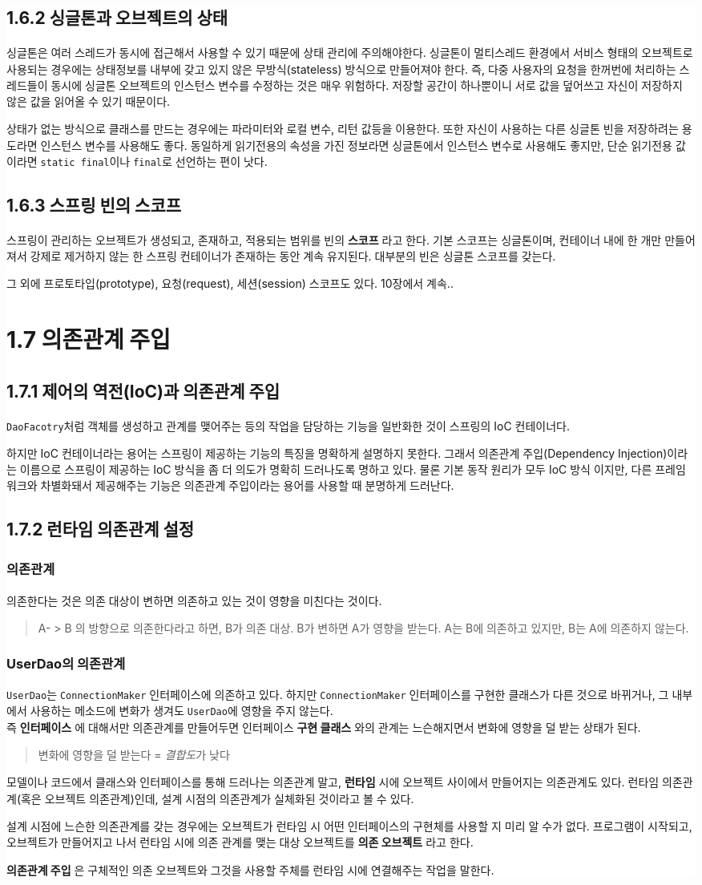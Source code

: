 ## 1.6.2 싱글톤과 오브젝트의 상태

싱글톤은 여러 스레드가 동시에 접근해서 사용할 수 있기 때문에 상태 관리에 주의해야한다.
싱글톤이 멀티스레드 환경에서 서비스 형태의 오브젝트로 사용되는 경우에는 상태정보를 내부에 갖고 있지 않은 무방식(stateless) 방식으로 만들어져야 한다. 즉, 다중 사용자의 요청을 한꺼번에 처리하는 스레드들이 동시에 싱글톤 오브젝트의 인스턴스 변수를 수정하는 것은 매우 위험하다. 저장할 공간이 하나뿐이니 서로 값을 덮어쓰고 자신이 저장하지 않은 값을 읽어올 수 있기 때문이다.

상태가 없는 방식으로 클래스를 만드는 경우에는 파라미터와 로컬 변수, 리턴 값등을 이용한다.
또한 자신이 사용하는 다른 싱글톤 빈을 저장하려는 용도라면 인스턴스 변수를 사용해도 좋다.
동일하게 읽기전용의 속성을 가진 정보라면 싱글톤에서 인스턴스 변수로 사용해도 좋지만, 단순 읽기전용 값이라면 `static final`이나 `final`로 선언하는 편이 낫다.


## 1.6.3 스프링 빈의 스코프

스프링이 관리하는 오브젝트가 생성되고, 존재하고, 적용되는 범위를 빈의 **스코프** 라고 한다. 기본 스코프는 싱글톤이며, 컨테이너 내에 한 개만 만들어져서 강제로 제거하지 않는 한 스프링 컨테이너가 존재하는 동안 계속 유지된다. 대부분의 빈은 싱글톤 스코프를 갖는다.

그 외에 프로토타입(prototype), 요청(request), 세션(session) 스코프도 있다. 10장에서 계속..

# 1.7 의존관계 주입

## 1.7.1 제어의 역전(IoC)과 의존관계 주입

`DaoFacotry`처럼 객체를 생성하고 관계를 맺어주는 등의 작업을 담당하는 기능을 일반화한 것이 스프링의 IoC 컨테이너다.   

하지만 IoC 컨테이너라는 용어는 스프링이 제공하는 기능의 특징을 명확하게 설명하지 못한다. 그래서 의존관계 주입(Dependency Injection)이라는 이름으로 스프링이 제공하는 IoC 방식을 좀 더 의도가 명확히 드러나도록 명하고 있다. 물론 기본 동작 원리가 모두 IoC 방식 이지만, 다른 프레임워크와 차별화돼서 제공해주는 기능은 의존관계 주입이라는 용어를 사용할 때 분명하게 드러난다.


## 1.7.2 런타임 의존관계 설정

### 의존관계

의존한다는 것은 의존 대상이 변하면 의존하고 있는 것이 영향을 미친다는 것이다.
> A- > B 의 방향으로 의존한다라고 하면, B가 의존 대상. B가 변하면 A가 영향을 받는다.
A는 B에 의존하고 있지만, B는 A에 의존하지 않는다.

### UserDao의 의존관계

`UserDao`는 `ConnectionMaker` 인터페이스에 의존하고 있다. 하지만 `ConnectionMaker` 인터페이스를 구현한 클래스가 다른 것으로 바뀌거나, 그 내부에서 사용하는 메소드에 변화가 생겨도 `UserDao`에 영향을 주지 않는다.  
즉 **인터페이스** 에 대해서만 의존관계를 만들어두면 인터페이스 **구현 클래스** 와의 관계는 느슨해지면서 변화에 영향을 덜 받는 상태가 된다.
> 변화에 영향을 덜 받는다 = *결합도*가 낮다

모델이나 코드에서 클래스와 인터페이스를 통해 드러나는 의존관계 말고, **런타임** 시에 오브젝트 사이에서 만들어지는 의존관계도 있다. 런타임 의존관계(혹은 오브젝트 의존관계)인데, 설계 시점의 의존관계가 실체화된 것이라고 볼 수 있다.

설계 시점에 느슨한 의존관계를 갖는 경우에는 오브젝트가 런타임 시 어떤 인터페이스의 구현체를 사용할 지 미리 알 수가 없다. 프로그램이 시작되고, 오브젝트가 만들어지고 나서 런타임 시에 의존 관계를 맺는 대상 오브젝트를 **의존 오브젝트** 라고 한다.

**의존관계 주입** 은 구체적인 의존 오브젝트와 그것을 사용할 주체를 런타임 시에 연결해주는 작업을 말한다.
